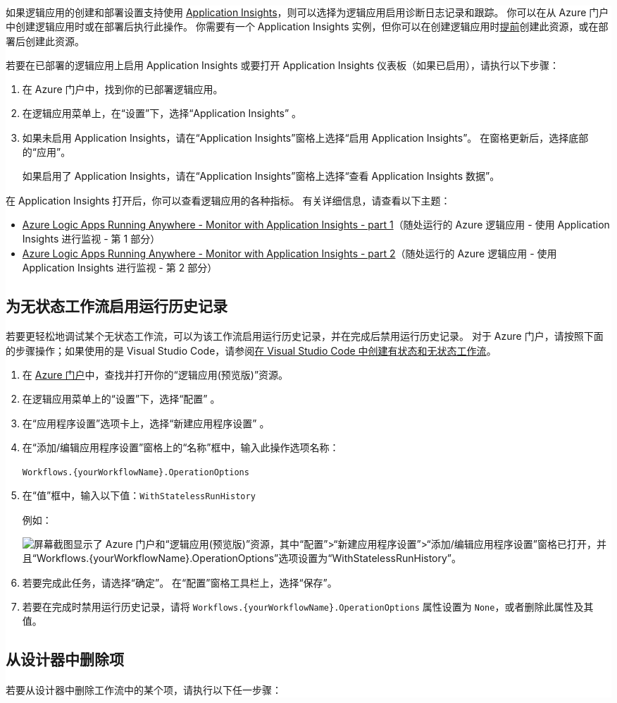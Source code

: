 如果逻辑应用的创建和部署设置支持使用 [Application Insights](../azure-monitor/app/app-insights-overview.md)，则可以选择为逻辑应用启用诊断日志记录和跟踪。 你可以在从 Azure 门户中创建逻辑应用时或在部署后执行此操作。 你需要有一个 Application Insights 实例，但你可以在创建逻辑应用时[提前](../azure-monitor/app/create-workspace-resource.md)创建此资源，或在部署后创建此资源。

若要在已部署的逻辑应用上启用 Application Insights 或要打开 Application Insights 仪表板（如果已启用），请执行以下步骤：

1. 在 Azure 门户中，找到你的已部署逻辑应用。

1. 在逻辑应用菜单上，在“设置”下，选择“Application Insights” 。

1. 如果未启用 Application Insights，请在“Application Insights”窗格上选择“启用 Application Insights”。 在窗格更新后，选择底部的“应用”。

   如果启用了 Application Insights，请在“Application Insights”窗格上选择“查看 Application Insights 数据”。

在 Application Insights 打开后，你可以查看逻辑应用的各种指标。 有关详细信息，请查看以下主题：

* [Azure Logic Apps Running Anywhere - Monitor with Application Insights - part 1](https://techcommunity.microsoft.com/t5/integrations-on-azure/azure-logic-apps-running-anywhere-monitor-with-application/ba-p/1877849)（随处运行的 Azure 逻辑应用 - 使用 Application Insights 进行监视 - 第 1 部分）
* [Azure Logic Apps Running Anywhere - Monitor with Application Insights - part 2](https://techcommunity.microsoft.com/t5/integrations-on-azure/azure-logic-apps-running-anywhere-monitor-with-application/ba-p/2003332)（随处运行的 Azure 逻辑应用 - 使用 Application Insights 进行监视 - 第 2 部分）

<a name="enable-run-history-stateless"></a>

## <a name="enable-run-history-for-stateless-workflows"></a>为无状态工作流启用运行历史记录

若要更轻松地调试某个无状态工作流，可以为该工作流启用运行历史记录，并在完成后禁用运行历史记录。 对于 Azure 门户，请按照下面的步骤操作；如果使用的是 Visual Studio Code，请参阅[在 Visual Studio Code 中创建有状态和无状态工作流](create-stateful-stateless-workflows-visual-studio-code.md#enable-run-history-stateless)。

1. 在 [Azure 门户](https://portal.azure.com)中，查找并打开你的“逻辑应用(预览版)”资源。

1. 在逻辑应用菜单上的“设置”下，选择“配置” 。

1. 在“应用程序设置”选项卡上，选择“新建应用程序设置” 。

1. 在“添加/编辑应用程序设置”窗格上的“名称”框中，输入此操作选项名称： 

   `Workflows.{yourWorkflowName}.OperationOptions`

1. 在“值”框中，输入以下值：`WithStatelessRunHistory`

   例如：

   ![屏幕截图显示了 Azure 门户和“逻辑应用(预览版)”资源，其中“配置”>“新建应用程序设置”>“添加/编辑应用程序设置”窗格已打开，并且“Workflows.{yourWorkflowName}.OperationOptions”选项设置为“WithStatelessRunHistory”。](./media/create-stateful-stateless-workflows-azure-portal/stateless-operation-options-run-history.png)

1. 若要完成此任务，请选择“确定”。 在“配置”窗格工具栏上，选择“保存”。

1. 若要在完成时禁用运行历史记录，请将 `Workflows.{yourWorkflowName}.OperationOptions` 属性设置为 `None`，或者删除此属性及其值。

<a name="delete-from-designer"></a>

## <a name="delete-items-from-the-designer"></a>从设计器中删除项

若要从设计器中删除工作流中的某个项，请执行以下任一步骤：
